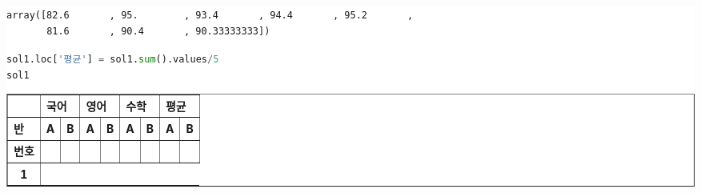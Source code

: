 


    array([82.6       , 95.        , 93.4       , 94.4       , 95.2       ,
           81.6       , 90.4       , 90.33333333])




```python
sol1.loc['평균'] = sol1.sum().values/5
sol1
```




<div>
<style scoped>
    .dataframe tbody tr th:only-of-type {
        vertical-align: middle;
    }

    .dataframe tbody tr th {
        vertical-align: top;
    }

    .dataframe thead tr th {
        text-align: left;
    }

    .dataframe thead tr:last-of-type th {
        text-align: right;
    }
</style>
<table border="1" class="dataframe">
  <thead>
    <tr>
      <th></th>
      <th colspan="2" halign="left">국어</th>
      <th colspan="2" halign="left">영어</th>
      <th colspan="2" halign="left">수학</th>
      <th colspan="2" halign="left">평균</th>
    </tr>
    <tr>
      <th>반</th>
      <th>A</th>
      <th>B</th>
      <th>A</th>
      <th>B</th>
      <th>A</th>
      <th>B</th>
      <th>A</th>
      <th>B</th>
    </tr>
    <tr>
      <th>번호</th>
      <th></th>
      <th></th>
      <th></th>
      <th></th>
      <th></th>
      <th></th>
      <th></th>
      <th></th>
    </tr>
  </thead>
  <tbody>
    <tr>
      <th>1</th>